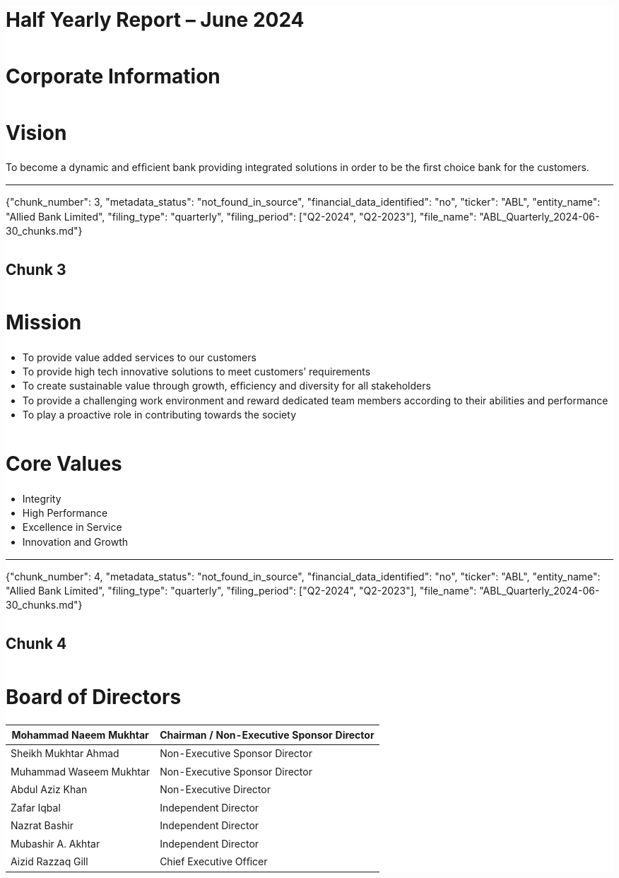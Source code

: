 # Half Yearly Report – June 2024

# Corporate Information

# Vision

To become a dynamic and efﬁcient bank providing integrated solutions in order to be the ﬁrst choice bank for the customers.

---

{"chunk_number": 3, "metadata_status": "not_found_in_source", "financial_data_identified": "no", "ticker": "ABL", "entity_name": "Allied Bank Limited", "filing_type": "quarterly", "filing_period": ["Q2-2024", "Q2-2023"], "file_name": "ABL_Quarterly_2024-06-30_chunks.md"}
## Chunk 3


# Mission

- To provide value added services to our customers
- To provide high tech innovative solutions to meet customers’ requirements
- To create sustainable value through growth, efﬁciency and diversity for all stakeholders
- To provide a challenging work environment and reward dedicated team members according to their abilities and performance
- To play a proactive role in contributing towards the society

# Core Values

- Integrity
- High Performance
- Excellence in Service
- Innovation and Growth

---

{"chunk_number": 4, "metadata_status": "not_found_in_source", "financial_data_identified": "no", "ticker": "ABL", "entity_name": "Allied Bank Limited", "filing_type": "quarterly", "filing_period": ["Q2-2024", "Q2-2023"], "file_name": "ABL_Quarterly_2024-06-30_chunks.md"}
## Chunk 4


# Board of Directors

|Mohammad Naeem Mukhtar|Chairman / Non-Executive Sponsor Director|
|---|---|
|Sheikh Mukhtar Ahmad|Non-Executive Sponsor Director|
|Muhammad Waseem Mukhtar|Non-Executive Sponsor Director|
|Abdul Aziz Khan|Non-Executive Director|
|Zafar Iqbal|Independent Director|
|Nazrat Bashir|Independent Director|
|Mubashir A. Akhtar|Independent Director|
|Aizid Razzaq Gill|Chief Executive Ofﬁcer|
